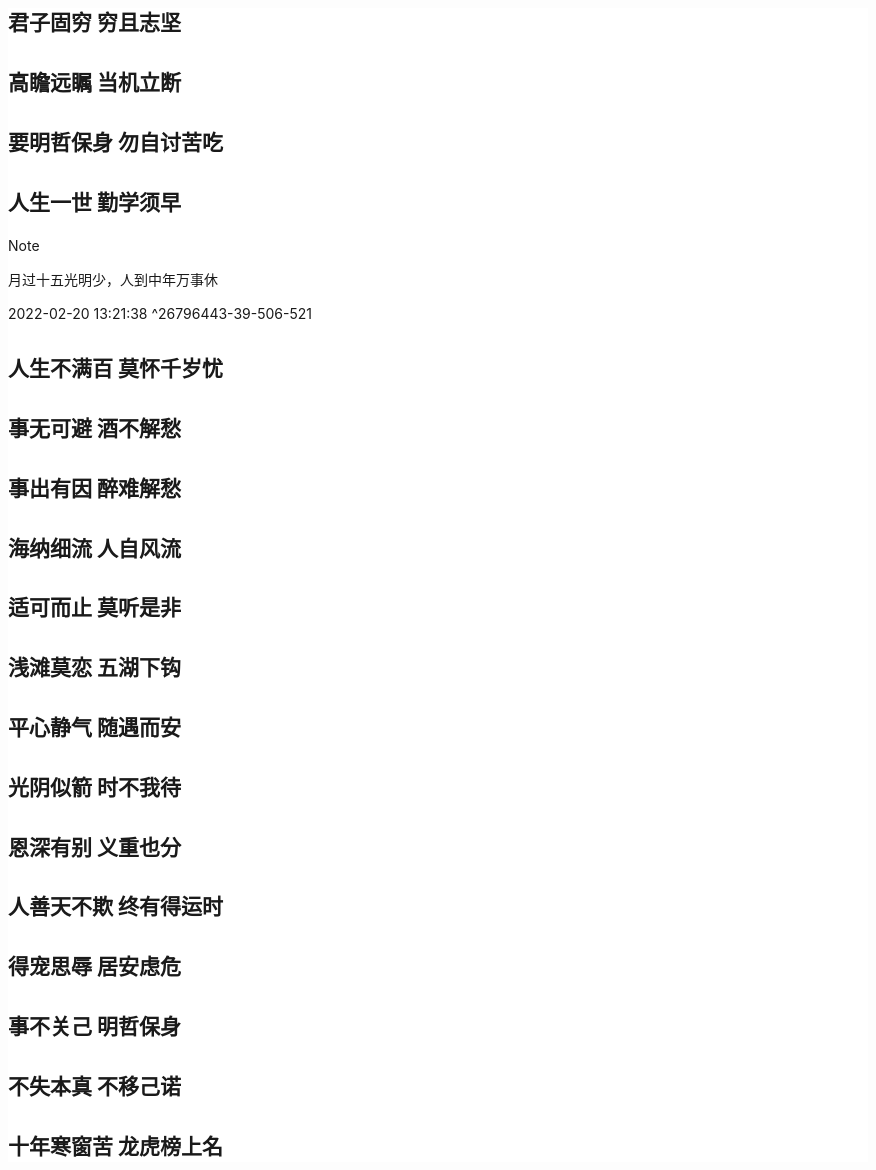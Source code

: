 ## 君子固穷 穷且志坚

## 高瞻远瞩 当机立断

## 要明哲保身 勿自讨苦吃

## 人生一世 勤学须早

> [!NOTE] 
> 月过十五光明少，人到中年万事休
> 
> 2022-02-20 13:21:38 ^26796443-39-506-521

## 人生不满百 莫怀千岁忧

## 事无可避 酒不解愁

## 事出有因 醉难解愁

## 海纳细流 人自风流

## 适可而止 莫听是非

## 浅滩莫恋 五湖下钩

## 平心静气 随遇而安

## 光阴似箭 时不我待

## 恩深有别 义重也分

## 人善天不欺 终有得运时

## 得宠思辱 居安虑危

## 事不关己 明哲保身

## 不失本真 不移己诺

## 十年寒窗苦 龙虎榜上名
